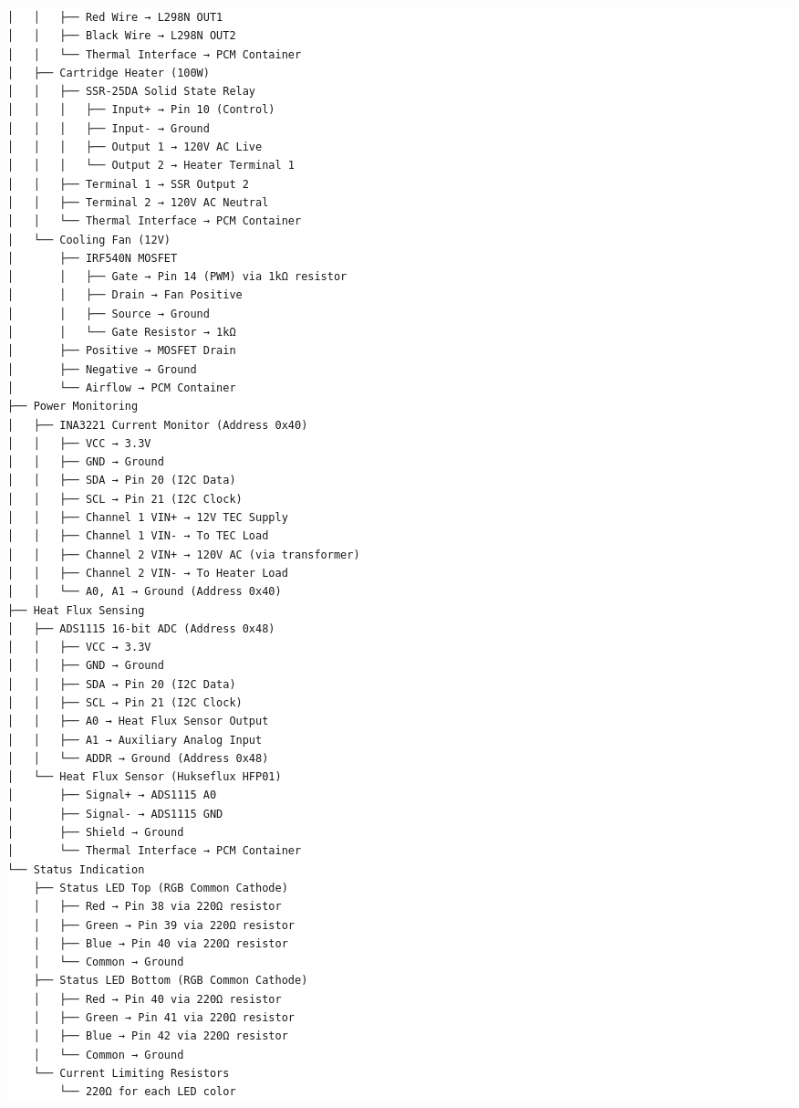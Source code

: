 ```
│   │   ├── Red Wire → L298N OUT1
│   │   ├── Black Wire → L298N OUT2
│   │   └── Thermal Interface → PCM Container
│   ├── Cartridge Heater (100W)
│   │   ├── SSR-25DA Solid State Relay
│   │   │   ├── Input+ → Pin 10 (Control)
│   │   │   ├── Input- → Ground
│   │   │   ├── Output 1 → 120V AC Live
│   │   │   └── Output 2 → Heater Terminal 1
│   │   ├── Terminal 1 → SSR Output 2
│   │   ├── Terminal 2 → 120V AC Neutral
│   │   └── Thermal Interface → PCM Container
│   └── Cooling Fan (12V)
│       ├── IRF540N MOSFET
│       │   ├── Gate → Pin 14 (PWM) via 1kΩ resistor
│       │   ├── Drain → Fan Positive
│       │   ├── Source → Ground
│       │   └── Gate Resistor → 1kΩ
│       ├── Positive → MOSFET Drain
│       ├── Negative → Ground
│       └── Airflow → PCM Container
├── Power Monitoring
│   ├── INA3221 Current Monitor (Address 0x40)
│   │   ├── VCC → 3.3V
│   │   ├── GND → Ground
│   │   ├── SDA → Pin 20 (I2C Data)
│   │   ├── SCL → Pin 21 (I2C Clock)
│   │   ├── Channel 1 VIN+ → 12V TEC Supply
│   │   ├── Channel 1 VIN- → To TEC Load
│   │   ├── Channel 2 VIN+ → 120V AC (via transformer)
│   │   ├── Channel 2 VIN- → To Heater Load
│   │   └── A0, A1 → Ground (Address 0x40)
├── Heat Flux Sensing
│   ├── ADS1115 16-bit ADC (Address 0x48)
│   │   ├── VCC → 3.3V
│   │   ├── GND → Ground
│   │   ├── SDA → Pin 20 (I2C Data)
│   │   ├── SCL → Pin 21 (I2C Clock)
│   │   ├── A0 → Heat Flux Sensor Output
│   │   ├── A1 → Auxiliary Analog Input
│   │   └── ADDR → Ground (Address 0x48)
│   └── Heat Flux Sensor (Hukseflux HFP01)
│       ├── Signal+ → ADS1115 A0
│       ├── Signal- → ADS1115 GND
│       ├── Shield → Ground
│       └── Thermal Interface → PCM Container
└── Status Indication
    ├── Status LED Top (RGB Common Cathode)
    │   ├── Red → Pin 38 via 220Ω resistor
    │   ├── Green → Pin 39 via 220Ω resistor
    │   ├── Blue → Pin 40 via 220Ω resistor
    │   └── Common → Ground
    ├── Status LED Bottom (RGB Common Cathode)
    │   ├── Red → Pin 40 via 220Ω resistor
    │   ├── Green → Pin 41 via 220Ω resistor
    │   ├── Blue → Pin 42 via 220Ω resistor
    │   └── Common → Ground
    └── Current Limiting Resistors
        └── 220Ω for each LED color
```
